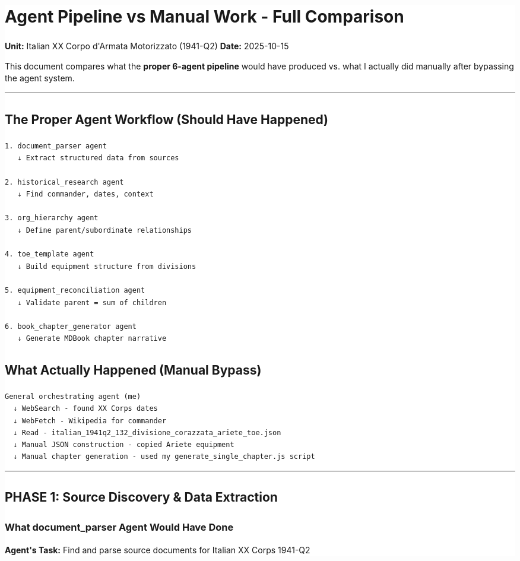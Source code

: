 # Agent Pipeline vs Manual Work - Full Comparison

**Unit:** Italian XX Corpo d'Armata Motorizzato (1941-Q2)
**Date:** 2025-10-15

This document compares what the **proper 6-agent pipeline** would have produced vs. what I actually did manually after bypassing the agent system.

---

## The Proper Agent Workflow (Should Have Happened)

```
1. document_parser agent
   ↓ Extract structured data from sources

2. historical_research agent
   ↓ Find commander, dates, context

3. org_hierarchy agent
   ↓ Define parent/subordinate relationships

4. toe_template agent
   ↓ Build equipment structure from divisions

5. equipment_reconciliation agent
   ↓ Validate parent = sum of children

6. book_chapter_generator agent
   ↓ Generate MDBook chapter narrative
```

## What Actually Happened (Manual Bypass)

```
General orchestrating agent (me)
  ↓ WebSearch - found XX Corps dates
  ↓ WebFetch - Wikipedia for commander
  ↓ Read - italian_1941q2_132_divisione_corazzata_ariete_toe.json
  ↓ Manual JSON construction - copied Ariete equipment
  ↓ Manual chapter generation - used my generate_single_chapter.js script
```

---

## PHASE 1: Source Discovery & Data Extraction

### What document_parser Agent Would Have Done

**Agent's Task:** Find and parse source documents for Italian XX Corps 1941-Q2
